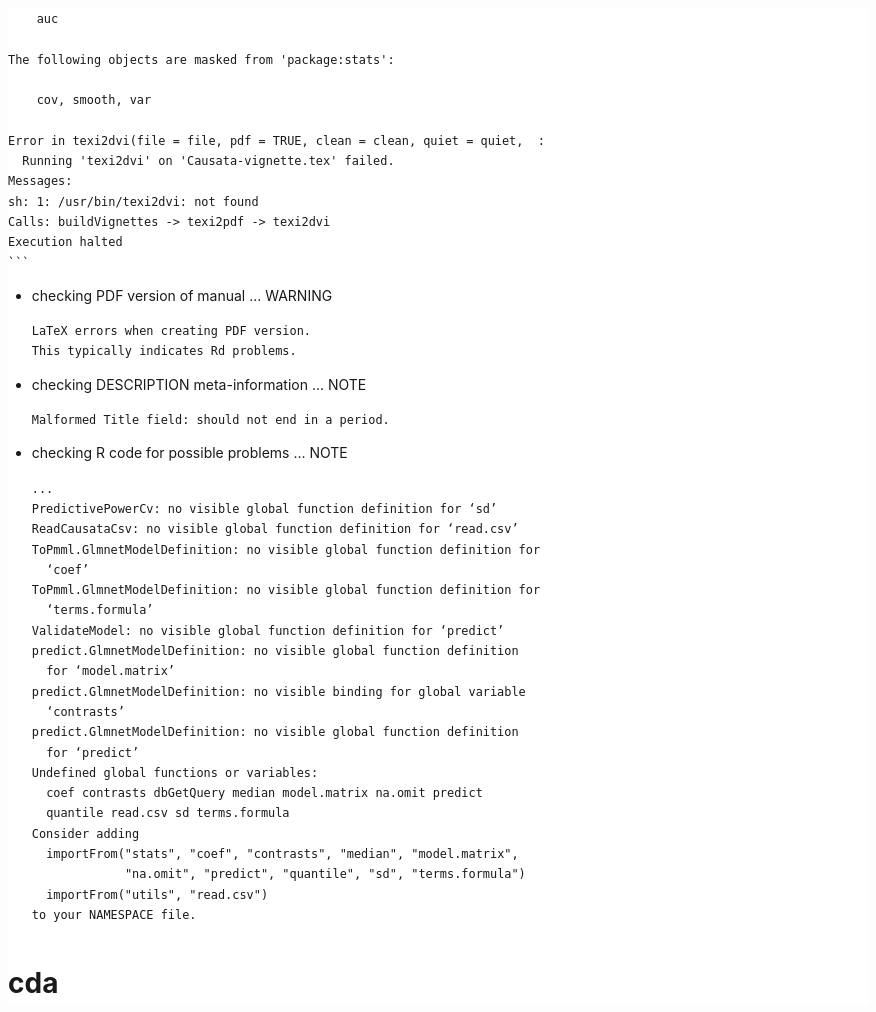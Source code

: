         auc
    
    The following objects are masked from 'package:stats':
    
        cov, smooth, var
    
    Error in texi2dvi(file = file, pdf = TRUE, clean = clean, quiet = quiet,  : 
      Running 'texi2dvi' on 'Causata-vignette.tex' failed.
    Messages:
    sh: 1: /usr/bin/texi2dvi: not found
    Calls: buildVignettes -> texi2pdf -> texi2dvi
    Execution halted
    ```

*   checking PDF version of manual ... WARNING
    ```
    LaTeX errors when creating PDF version.
    This typically indicates Rd problems.
    ```

*   checking DESCRIPTION meta-information ... NOTE
    ```
    Malformed Title field: should not end in a period.
    ```

*   checking R code for possible problems ... NOTE
    ```
    ...
    PredictivePowerCv: no visible global function definition for ‘sd’
    ReadCausataCsv: no visible global function definition for ‘read.csv’
    ToPmml.GlmnetModelDefinition: no visible global function definition for
      ‘coef’
    ToPmml.GlmnetModelDefinition: no visible global function definition for
      ‘terms.formula’
    ValidateModel: no visible global function definition for ‘predict’
    predict.GlmnetModelDefinition: no visible global function definition
      for ‘model.matrix’
    predict.GlmnetModelDefinition: no visible binding for global variable
      ‘contrasts’
    predict.GlmnetModelDefinition: no visible global function definition
      for ‘predict’
    Undefined global functions or variables:
      coef contrasts dbGetQuery median model.matrix na.omit predict
      quantile read.csv sd terms.formula
    Consider adding
      importFrom("stats", "coef", "contrasts", "median", "model.matrix",
                 "na.omit", "predict", "quantile", "sd", "terms.formula")
      importFrom("utils", "read.csv")
    to your NAMESPACE file.
    ```

# cda
